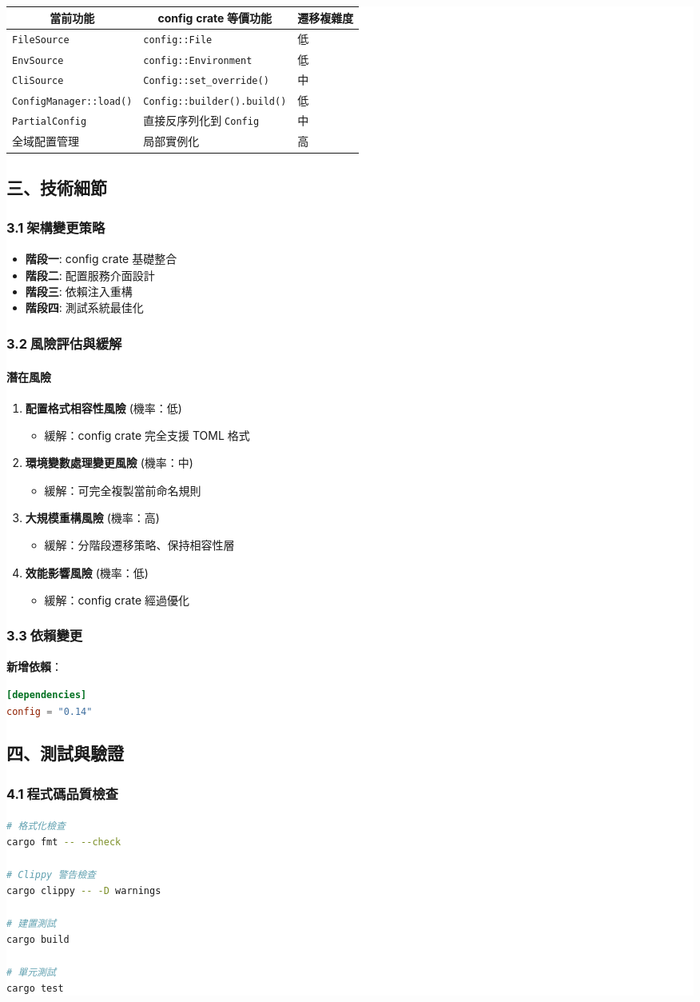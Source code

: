 | 當前功能 | config crate 等價功能 | 遷移複雜度 |
|---------|---------------------|-----------|
| `FileSource` | `config::File` | 低 |
| `EnvSource` | `config::Environment` | 低 |
| `CliSource` | `Config::set_override()` | 中 |
| `ConfigManager::load()` | `Config::builder().build()` | 低 |
| `PartialConfig` | 直接反序列化到 `Config` | 中 |
| 全域配置管理 | 局部實例化 | 高 |

## 三、技術細節

### 3.1 架構變更策略
- **階段一**: config crate 基礎整合
- **階段二**: 配置服務介面設計  
- **階段三**: 依賴注入重構
- **階段四**: 測試系統最佳化

### 3.2 風險評估與緩解

#### 潛在風險
1. **配置格式相容性風險** (機率：低)
   - 緩解：config crate 完全支援 TOML 格式

2. **環境變數處理變更風險** (機率：中)  
   - 緩解：可完全複製當前命名規則

3. **大規模重構風險** (機率：高)
   - 緩解：分階段遷移策略、保持相容性層

4. **效能影響風險** (機率：低)
   - 緩解：config crate 經過優化

### 3.3 依賴變更
**新增依賴**：
```toml
[dependencies]
config = "0.14"
```

## 四、測試與驗證

### 4.1 程式碼品質檢查
```bash
# 格式化檢查
cargo fmt -- --check

# Clippy 警告檢查  
cargo clippy -- -D warnings

# 建置測試
cargo build

# 單元測試
cargo test
```
